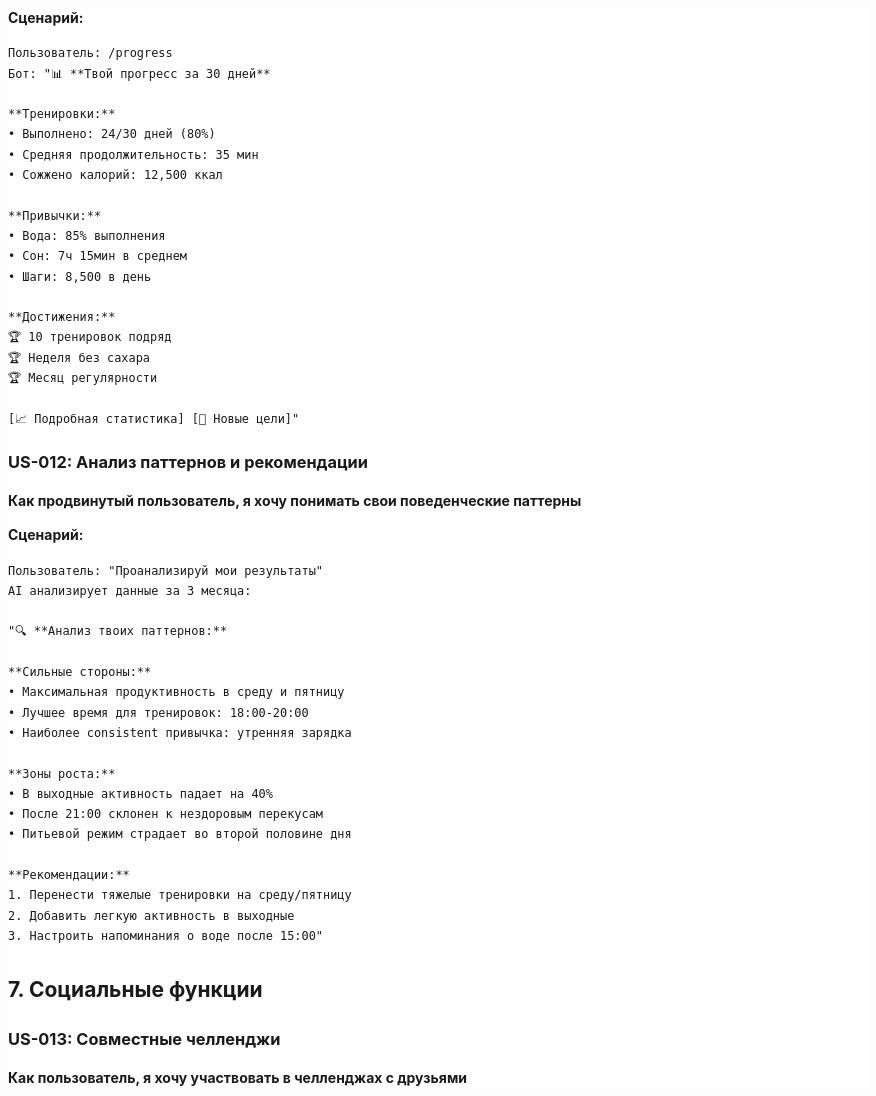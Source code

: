 **Сценарий:**
```
Пользователь: /progress
Бот: "📊 **Твой прогресс за 30 дней**

**Тренировки:**
• Выполнено: 24/30 дней (80%)
• Средняя продолжительность: 35 мин
• Сожжено калорий: 12,500 ккал

**Привычки:**
• Вода: 85% выполнения
• Сон: 7ч 15мин в среднем
• Шаги: 8,500 в день

**Достижения:**
🏆 10 тренировок подряд
🏆 Неделя без сахара  
🏆 Месяц регулярности

[📈 Подробная статистика] [🎯 Новые цели]"
```

### US-012: Анализ паттернов и рекомендации
**Как продвинутый пользователь, я хочу понимать свои поведенческие паттерны**

**Сценарий:**
```
Пользователь: "Проанализируй мои результаты"
AI анализирует данные за 3 месяца:

"🔍 **Анализ твоих паттернов:**

**Сильные стороны:**
• Максимальная продуктивность в среду и пятницу
• Лучшее время для тренировок: 18:00-20:00
• Наиболее consistent привычка: утренняя зарядка

**Зоны роста:**
• В выходные активность падает на 40%
• После 21:00 склонен к нездоровым перекусам
• Питьевой режим страдает во второй половине дня

**Рекомендации:**
1. Перенести тяжелые тренировки на среду/пятницу
2. Добавить легкую активность в выходные
3. Настроить напоминания о воде после 15:00"
```

## 7. Социальные функции

### US-013: Совместные челленджи
**Как пользователь, я хочу участвовать в челленджах с друзьями**
